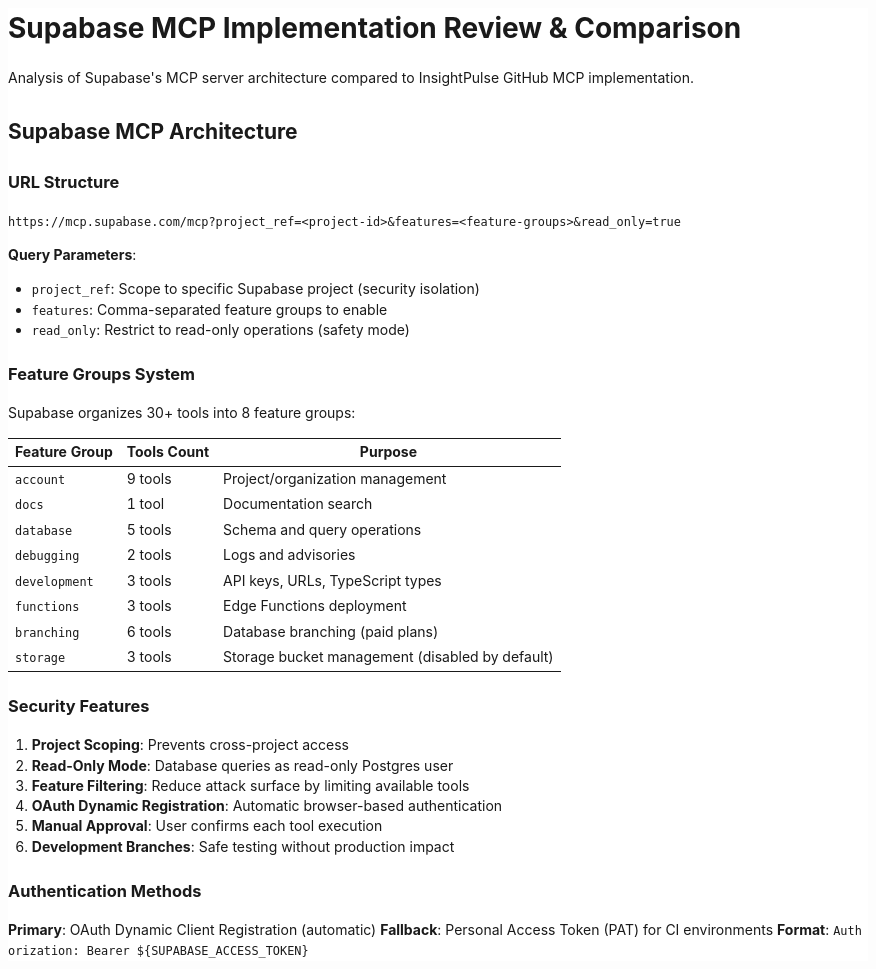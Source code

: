 # Supabase MCP Implementation Review & Comparison

Analysis of Supabase's MCP server architecture compared to InsightPulse GitHub MCP implementation.

## Supabase MCP Architecture

### URL Structure
```
https://mcp.supabase.com/mcp?project_ref=<project-id>&features=<feature-groups>&read_only=true
```

**Query Parameters**:
- `project_ref`: Scope to specific Supabase project (security isolation)
- `features`: Comma-separated feature groups to enable
- `read_only`: Restrict to read-only operations (safety mode)

### Feature Groups System

Supabase organizes 30+ tools into 8 feature groups:

| Feature Group | Tools Count | Purpose |
|---------------|-------------|---------|
| `account` | 9 tools | Project/organization management |
| `docs` | 1 tool | Documentation search |
| `database` | 5 tools | Schema and query operations |
| `debugging` | 2 tools | Logs and advisories |
| `development` | 3 tools | API keys, URLs, TypeScript types |
| `functions` | 3 tools | Edge Functions deployment |
| `branching` | 6 tools | Database branching (paid plans) |
| `storage` | 3 tools | Storage bucket management (disabled by default) |

### Security Features

1. **Project Scoping**: Prevents cross-project access
2. **Read-Only Mode**: Database queries as read-only Postgres user
3. **Feature Filtering**: Reduce attack surface by limiting available tools
4. **OAuth Dynamic Registration**: Automatic browser-based authentication
5. **Manual Approval**: User confirms each tool execution
6. **Development Branches**: Safe testing without production impact

### Authentication Methods

**Primary**: OAuth Dynamic Client Registration (automatic)
**Fallback**: Personal Access Token (PAT) for CI environments
**Format**: `Authorization: Bearer ${SUPABASE_ACCESS_TOKEN}`

